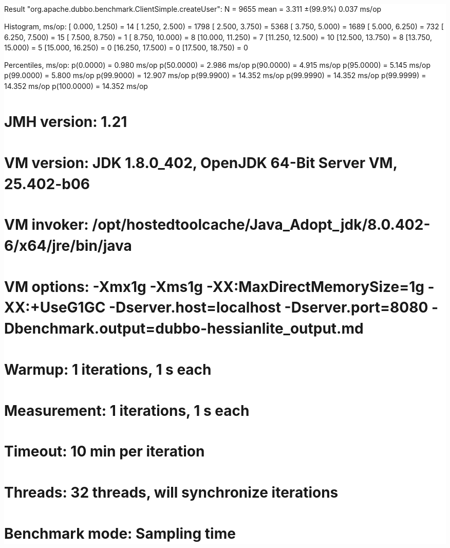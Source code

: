 

Result "org.apache.dubbo.benchmark.ClientSimple.createUser":
  N = 9655
  mean =      3.311 ±(99.9%) 0.037 ms/op

  Histogram, ms/op:
    [ 0.000,  1.250) = 14 
    [ 1.250,  2.500) = 1798 
    [ 2.500,  3.750) = 5368 
    [ 3.750,  5.000) = 1689 
    [ 5.000,  6.250) = 732 
    [ 6.250,  7.500) = 15 
    [ 7.500,  8.750) = 1 
    [ 8.750, 10.000) = 8 
    [10.000, 11.250) = 7 
    [11.250, 12.500) = 10 
    [12.500, 13.750) = 8 
    [13.750, 15.000) = 5 
    [15.000, 16.250) = 0 
    [16.250, 17.500) = 0 
    [17.500, 18.750) = 0 

  Percentiles, ms/op:
      p(0.0000) =      0.980 ms/op
     p(50.0000) =      2.986 ms/op
     p(90.0000) =      4.915 ms/op
     p(95.0000) =      5.145 ms/op
     p(99.0000) =      5.800 ms/op
     p(99.9000) =     12.907 ms/op
     p(99.9900) =     14.352 ms/op
     p(99.9990) =     14.352 ms/op
     p(99.9999) =     14.352 ms/op
    p(100.0000) =     14.352 ms/op


# JMH version: 1.21
# VM version: JDK 1.8.0_402, OpenJDK 64-Bit Server VM, 25.402-b06
# VM invoker: /opt/hostedtoolcache/Java_Adopt_jdk/8.0.402-6/x64/jre/bin/java
# VM options: -Xmx1g -Xms1g -XX:MaxDirectMemorySize=1g -XX:+UseG1GC -Dserver.host=localhost -Dserver.port=8080 -Dbenchmark.output=dubbo-hessianlite_output.md
# Warmup: 1 iterations, 1 s each
# Measurement: 1 iterations, 1 s each
# Timeout: 10 min per iteration
# Threads: 32 threads, will synchronize iterations
# Benchmark mode: Sampling time